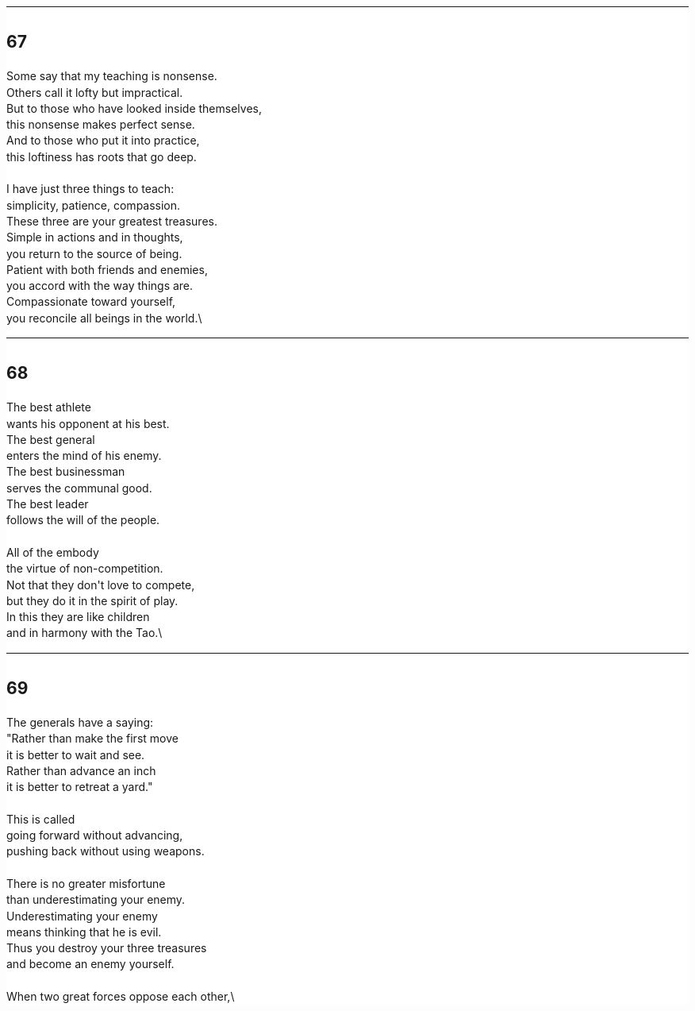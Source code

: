 ------------------------------------------------------------------------

**67**
------

Some say that my teaching is nonsense.\
 Others call it lofty but impractical.\
 But to those who have looked inside themselves,\
 this nonsense makes perfect sense.\
 And to those who put it into practice,\
 this loftiness has roots that go deep.\
\
 I have just three things to teach:\
 simplicity, patience, compassion.\
 These three are your greatest treasures.\
 Simple in actions and in thoughts,\
 you return to the source of being.\
 Patient with both friends and enemies,\
 you accord with the way things are.\
 Compassionate toward yourself,\
 you reconcile all beings in the world.\

------------------------------------------------------------------------

**68**
------

The best athlete\
 wants his opponent at his best.\
 The best general\
 enters the mind of his enemy.\
 The best businessman\
 serves the communal good.\
 The best leader\
 follows the will of the people.\
\
 All of the embody\
 the virtue of non-competition.\
 Not that they don't love to compete,\
 but they do it in the spirit of play.\
 In this they are like children\
 and in harmony with the Tao.\

------------------------------------------------------------------------

**69**
------

The generals have a saying:\
 "Rather than make the first move\
 it is better to wait and see.\
 Rather than advance an inch\
 it is better to retreat a yard."\
\
 This is called\
 going forward without advancing,\
 pushing back without using weapons.\
\
 There is no greater misfortune\
 than underestimating your enemy.\
 Underestimating your enemy\
 means thinking that he is evil.\
 Thus you destroy your three treasures\
 and become an enemy yourself.\
\
 When two great forces oppose each other,\